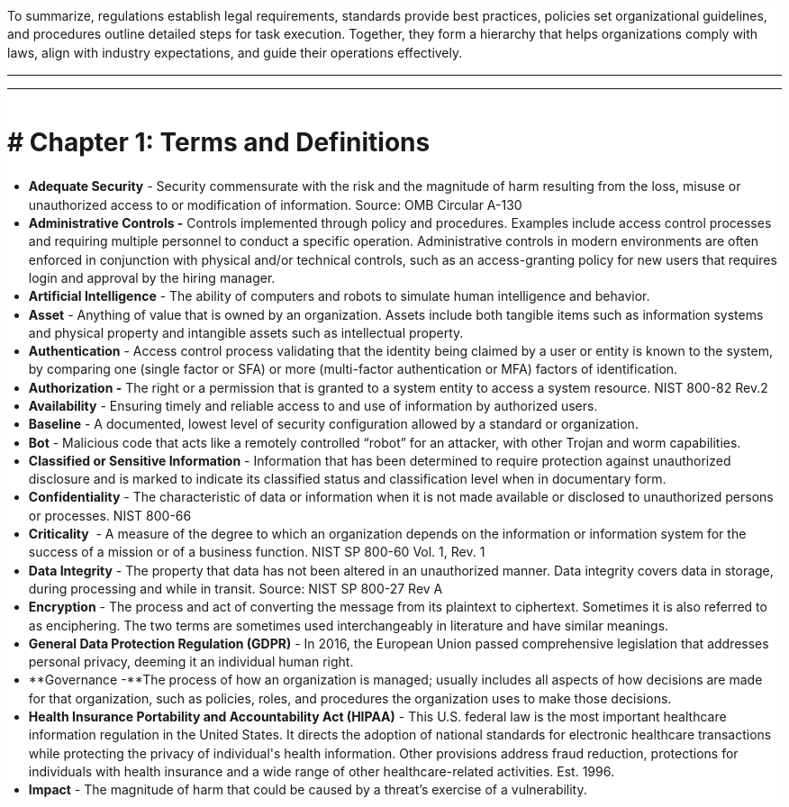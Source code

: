 
To summarize, regulations establish legal requirements, standards provide best practices, policies set organizational guidelines, and procedures outline detailed steps for task execution. Together, they form a hierarchy that helps organizations comply with laws, align with industry expectations, and guide their operations effectively.

------------------

-----------------

# # Chapter 1: Terms and Definitions

- **Adequate Security** - Security commensurate with the risk and the magnitude of harm resulting from the loss, misuse or unauthorized access to or modification of information. Source: OMB Circular A-130
- **Administrative Controls -** Controls implemented through policy and procedures. Examples include access control processes and requiring multiple personnel to conduct a specific operation. Administrative controls in modern environments are often enforced in conjunction with physical and/or technical controls, such as an access-granting policy for new users that requires login and approval by the hiring manager.
- **Artificial Intelligence** - The ability of computers and robots to simulate human intelligence and behavior.
- **Asset** - Anything of value that is owned by an organization. Assets include both tangible items such as information systems and physical property and intangible assets such as intellectual property.
- **Authentication** - Access control process validating that the identity being claimed by a user or entity is known to the system, by comparing one (single factor or SFA) or more (multi-factor authentication or MFA) factors of identification.
- **Authorization -** The right or a permission that is granted to a system entity to access a system resource. NIST 800-82 Rev.2
- **Availability** - Ensuring timely and reliable access to and use of information by authorized users.
- **Baseline** - A documented, lowest level of security configuration allowed by a standard or organization.   
- **Bot** - Malicious code that acts like a remotely controlled “robot” for an attacker, with other Trojan and worm capabilities.
- **Classified or Sensitive Information** - Information that has been determined to require protection against unauthorized disclosure and is marked to indicate its classified status and classification level when in documentary form.
- **Confidentiality** - The characteristic of data or information when it is not made available or disclosed to unauthorized persons or processes. NIST 800-66 
- **Criticality**  - A measure of the degree to which an organization depends on the information or information system for the success of a mission or of a business function. NIST SP 800-60 Vol. 1, Rev. 1
- **Data Integrity** - The property that data has not been altered in an unauthorized manner. Data integrity covers data in storage, during processing and while in transit. Source: NIST SP 800-27 Rev A
- **Encryption** - The process and act of converting the message from its plaintext to ciphertext. Sometimes it is also referred to as enciphering. The two terms are sometimes used interchangeably in literature and have similar meanings.
- **General Data Protection Regulation (GDPR)** - In 2016, the European Union passed comprehensive legislation that addresses personal privacy, deeming it an individual human right. 
- **Governance -**The process of how an organization is managed; usually includes all aspects of how decisions are made for that organization, such as policies, roles, and procedures the organization uses to make those decisions.
- **Health Insurance Portability and Accountability Act (HIPAA)** - This U.S. federal law is the most important healthcare information regulation in the United States. It directs the adoption of national standards for electronic healthcare transactions while protecting the privacy of individual's health information. Other provisions address fraud reduction, protections for individuals with health insurance and a wide range of other healthcare-related activities. Est. 1996.
- **Impact** - The magnitude of harm that could be caused by a threat’s exercise of a vulnerability.